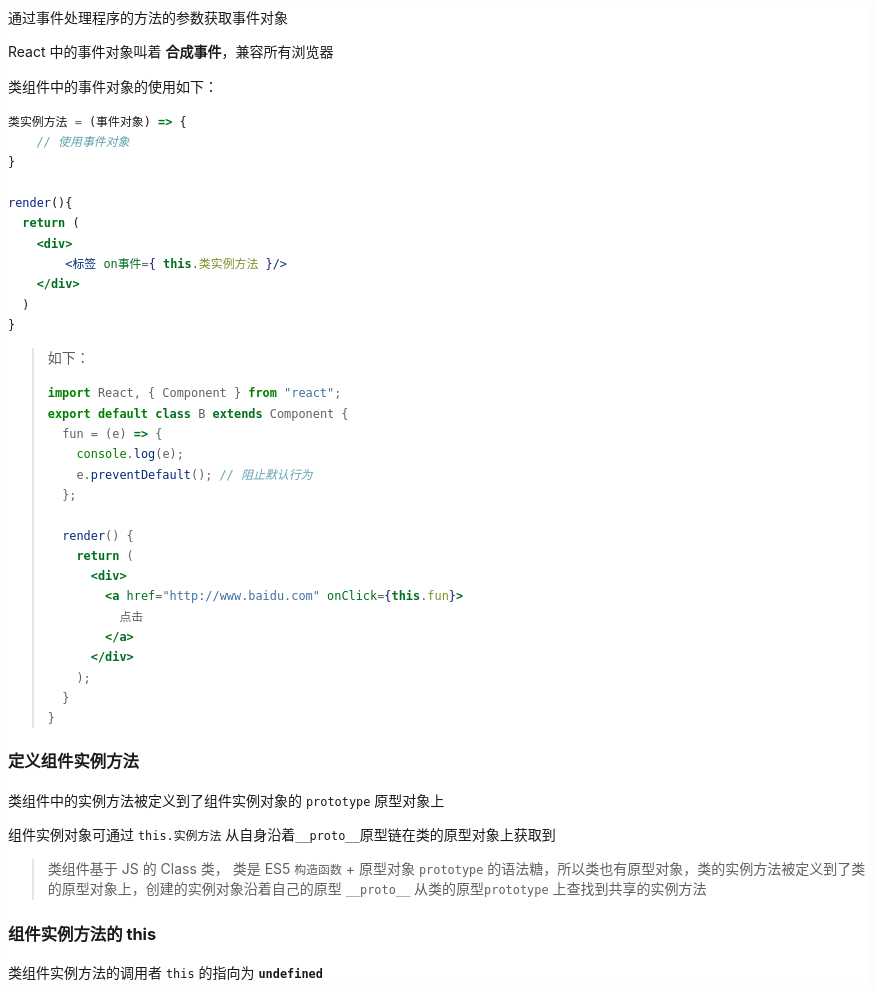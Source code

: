 通过事件处理程序的方法的参数获取事件对象

React 中的事件对象叫着 **合成事件**，兼容所有浏览器

类组件中的事件对象的使用如下：

```jsx
类实例方法 = (事件对象) => {
	// 使用事件对象
}

render(){
  return (
  	<div>
    	<标签 on事件={ this.类实例方法 }/>
    </div>
  )
}
```

> 如下：
>
> ```jsx
> import React, { Component } from "react";
> export default class B extends Component {
>   fun = (e) => {
>     console.log(e);
>     e.preventDefault(); // 阻止默认行为
>   };
>
>   render() {
>     return (
>       <div>
>         <a href="http://www.baidu.com" onClick={this.fun}>
>           点击
>         </a>
>       </div>
>     );
>   }
> }
> ```

### 定义组件实例方法

类组件中的实例方法被定义到了组件实例对象的 `prototype` 原型对象上

组件实例对象可通过 `this.实例方法` 从自身沿着`__proto__`原型链在类的原型对象上获取到

> 类组件基于 JS 的 Class 类， 类是 ES5 `构造函数` + 原型对象 `prototype` 的语法糖，所以类也有原型对象，类的实例方法被定义到了类的原型对象上，创建的实例对象沿着自己的原型 `__proto__` 从类的原型`prototype` 上查找到共享的实例方法

### 组件实例方法的 this

类组件实例方法的调用者 `this` 的指向为 **`undefined`**
